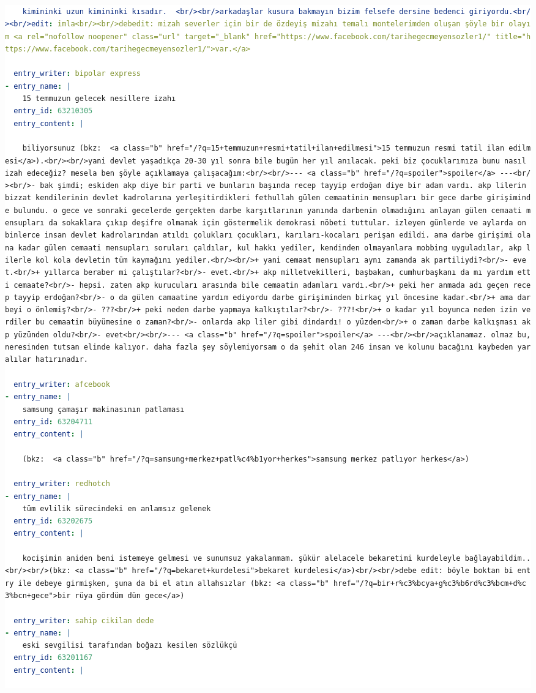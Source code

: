 ```yaml
    kimininki uzun kimininki kısadır.  <br/><br/>arkadaşlar kusura bakmayın bizim felsefe dersine bedenci giriyordu.<br/><br/>edit: imla<br/><br/>debedit: mizah severler için bir de özdeyiş mizahı temalı montelerimden oluşan şöyle bir olayım <a rel="nofollow noopener" class="url" target="_blank" href="https://www.facebook.com/tarihegecmeyensozler1/" title="https://www.facebook.com/tarihegecmeyensozler1/">var.</a>
   
  entry_writer: bipolar express
- entry_name: |
    15 temmuzun gelecek nesillere izahı
  entry_id: 63210305
  entry_content: |
    
    biliyorsunuz (bkz:  <a class="b" href="/?q=15+temmuzun+resmi+tatil+ilan+edilmesi">15 temmuzun resmi tatil ilan edilmesi</a>).<br/><br/>yani devlet yaşadıkça 20-30 yıl sonra bile bugün her yıl anılacak. peki biz çocuklarımıza bunu nasıl izah edeceğiz? mesela ben şöyle açıklamaya çalışacağım:<br/><br/>--- <a class="b" href="/?q=spoiler">spoiler</a> ---<br/><br/>- bak şimdi; eskiden akp diye bir parti ve bunların başında recep tayyip erdoğan diye bir adam vardı. akp lilerin bizzat kendilerinin devlet kadrolarına yerleşitirdikleri fethullah gülen cemaatinin mensupları bir gece darbe girişiminde bulundu. o gece ve sonraki gecelerde gerçekten darbe karşıtlarının yanında darbenin olmadığını anlayan gülen cemaati mensupları da sokaklara çıkıp deşifre olmamak için göstermelik demokrasi nöbeti tuttular. izleyen günlerde ve aylarda on binlerce insan devlet kadrolarından atıldı çolukları çocukları, karıları-kocaları perişan edildi. ama darbe girişimi olana kadar gülen cemaati mensupları soruları çaldılar, kul hakkı yediler, kendinden olmayanlara mobbing uyguladılar, akp lilerle kol kola devletin tüm kaymağını yediler.<br/><br/>+ yani cemaat mensupları aynı zamanda ak partiliydi?<br/>- evet.<br/>+ yıllarca beraber mi çalıştılar?<br/>- evet.<br/>+ akp milletvekilleri, başbakan, cumhurbaşkanı da mı yardım etti cemaate?<br/>- hepsi. zaten akp kurucuları arasında bile cemaatin adamları vardı.<br/>+ peki her anmada adı geçen recep tayyip erdoğan?<br/>- o da gülen camaatine yardım ediyordu darbe girişiminden birkaç yıl öncesine kadar.<br/>+ ama darbeyi o önlemiş?<br/>- ???<br/>+ peki neden darbe yapmaya kalkıştılar?<br/>- ???!<br/>+ o kadar yıl boyunca neden izin verdiler bu cemaatin büyümesine o zaman?<br/>- onlarda akp liler gibi dindardı! o yüzden<br/>+ o zaman darbe kalkışması akp yüzünden oldu?<br/>- evet<br/><br/>--- <a class="b" href="/?q=spoiler">spoiler</a> ---<br/><br/>açıklanamaz. olmaz bu, neresinden tutsan elinde kalıyor. daha fazla şey söylemiyorsam o da şehit olan 246 insan ve kolunu bacağını kaybeden yaralılar hatırınadır.
   
  entry_writer: afcebook
- entry_name: |
    samsung çamaşır makinasının patlaması
  entry_id: 63204711
  entry_content: |
    
    (bkz:  <a class="b" href="/?q=samsung+merkez+patl%c4%b1yor+herkes">samsung merkez patlıyor herkes</a>)
   
  entry_writer: redhotch
- entry_name: |
    tüm evlilik sürecindeki en anlamsız gelenek
  entry_id: 63202675
  entry_content: |
    
    kocişimin aniden beni istemeye gelmesi ve sunumsuz yakalanmam. şükür alelacele bekaretimi kurdeleyle bağlayabildim..<br/><br/>(bkz: <a class="b" href="/?q=bekaret+kurdelesi">bekaret kurdelesi</a>)<br/><br/>debe edit: böyle boktan bi entry ile debeye girmişken, şuna da bi el atın allahsızlar (bkz: <a class="b" href="/?q=bir+r%c3%bcya+g%c3%b6rd%c3%bcm+d%c3%bcn+gece">bir rüya gördüm dün gece</a>)
   
  entry_writer: sahip cikilan dede
- entry_name: |
    eski sevgilisi tarafından boğazı kesilen sözlükçü
  entry_id: 63201167
  entry_content: |
    
```